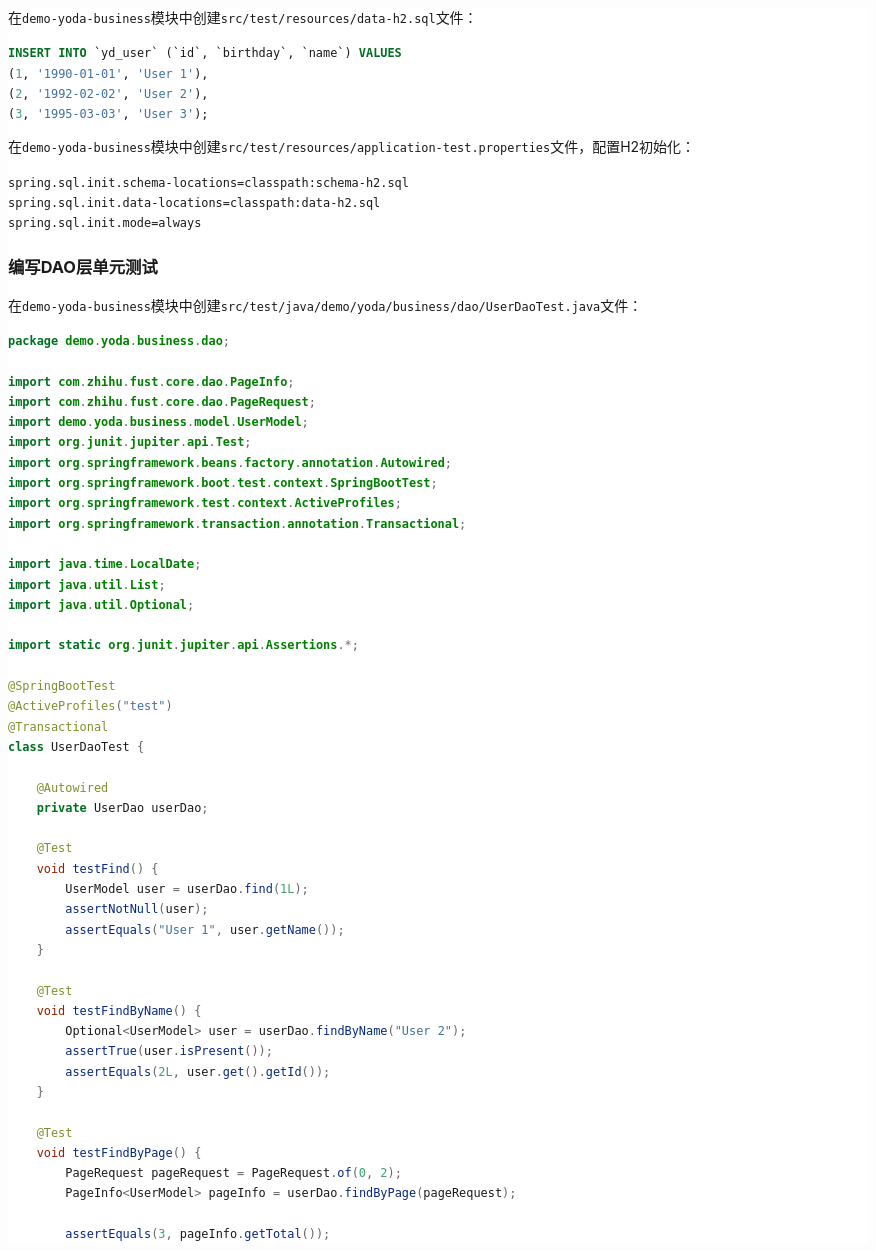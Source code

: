在`demo-yoda-business`模块中创建`src/test/resources/data-h2.sql`文件：

```sql
INSERT INTO `yd_user` (`id`, `birthday`, `name`) VALUES 
(1, '1990-01-01', 'User 1'),
(2, '1992-02-02', 'User 2'),
(3, '1995-03-03', 'User 3');
```

在`demo-yoda-business`模块中创建`src/test/resources/application-test.properties`文件，配置H2初始化：

```properties
spring.sql.init.schema-locations=classpath:schema-h2.sql
spring.sql.init.data-locations=classpath:data-h2.sql
spring.sql.init.mode=always
```

### 编写DAO层单元测试

在`demo-yoda-business`模块中创建`src/test/java/demo/yoda/business/dao/UserDaoTest.java`文件：

```java
package demo.yoda.business.dao;

import com.zhihu.fust.core.dao.PageInfo;
import com.zhihu.fust.core.dao.PageRequest;
import demo.yoda.business.model.UserModel;
import org.junit.jupiter.api.Test;
import org.springframework.beans.factory.annotation.Autowired;
import org.springframework.boot.test.context.SpringBootTest;
import org.springframework.test.context.ActiveProfiles;
import org.springframework.transaction.annotation.Transactional;

import java.time.LocalDate;
import java.util.List;
import java.util.Optional;

import static org.junit.jupiter.api.Assertions.*;

@SpringBootTest
@ActiveProfiles("test")
@Transactional
class UserDaoTest {
    
    @Autowired
    private UserDao userDao;
    
    @Test
    void testFind() {
        UserModel user = userDao.find(1L);
        assertNotNull(user);
        assertEquals("User 1", user.getName());
    }
    
    @Test
    void testFindByName() {
        Optional<UserModel> user = userDao.findByName("User 2");
        assertTrue(user.isPresent());
        assertEquals(2L, user.get().getId());
    }
    
    @Test
    void testFindByPage() {
        PageRequest pageRequest = PageRequest.of(0, 2);
        PageInfo<UserModel> pageInfo = userDao.findByPage(pageRequest);
        
        assertEquals(3, pageInfo.getTotal());
```